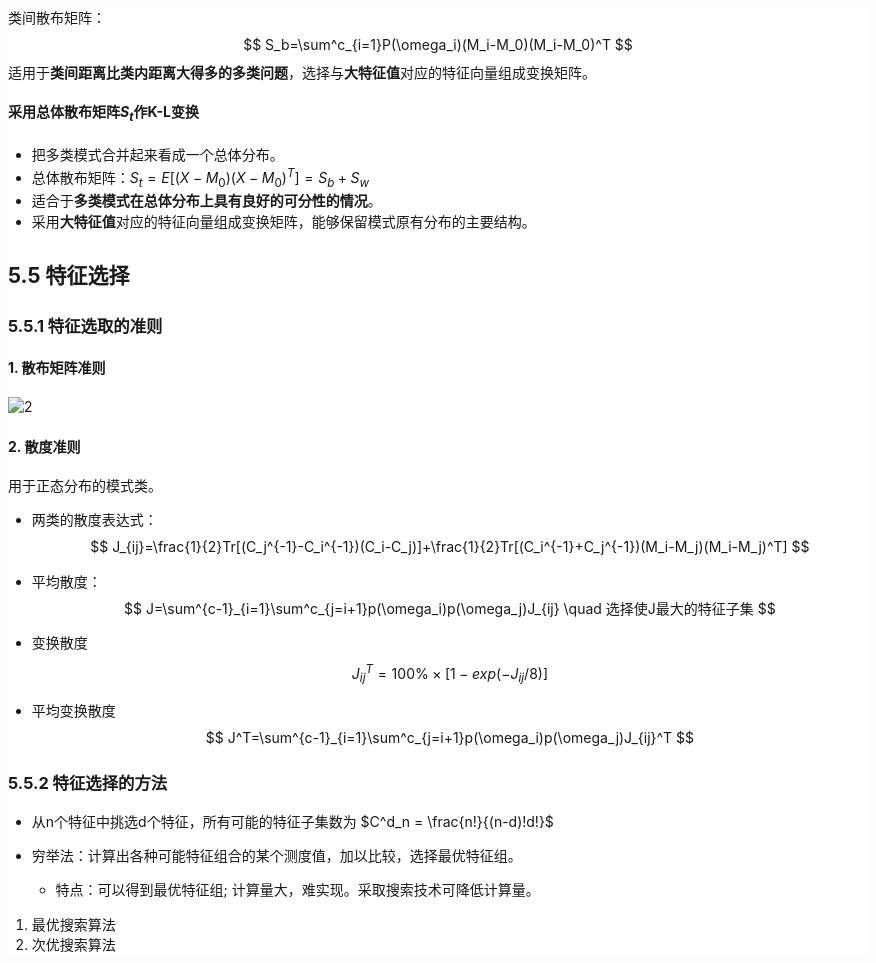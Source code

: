 类间散布矩阵：
$$
S_b=\sum^c_{i=1}P(\omega_i)(M_i-M_0)(M_i-M_0)^T
$$
适用于**类间距离比类内距离大得多的多类问题**，选择与**大特征值**对应的特征向量组成变换矩阵。

#### 采用总体散布矩阵$S_t$作K-L变换

- 把多类模式合并起来看成一个总体分布。
- 总体散布矩阵：$S_t=E[(X-M_0)(X-M_0)^T]=S_b+S_w$
- 适合于**多类模式在总体分布上具有良好的可分性的情况**。
- 采用**大特征值**对应的特征向量组成变换矩阵，能够保留模式原有分布的主要结构。

## 5.5 特征选择

### 5.5.1 特征选取的准则

#### 1. 散布矩阵准则

![2](images/5-5-1.PNG)

#### 2. 散度准则

用于正态分布的模式类。

- 两类的散度表达式：
  $$
  J_{ij}=\frac{1}{2}Tr[(C_j^{-1}-C_i^{-1})(C_i-C_j)]+\frac{1}{2}Tr[(C_i^{-1}+C_j^{-1})(M_i-M_j)(M_i-M_j)^T]
  $$

- 平均散度：
  $$
  J=\sum^{c-1}_{i=1}\sum^c_{j=i+1}p(\omega_i)p(\omega_j)J_{ij} \quad 选择使J最大的特征子集
  $$

- 变换散度
  $$
  J_{ij}^T=100\%\times[1-exp(-J_{ij}/8)]
  $$

- 平均变换散度
  $$
  J^T=\sum^{c-1}_{i=1}\sum^c_{j=i+1}p(\omega_i)p(\omega_j)J_{ij}^T
  $$








### 5.5.2 特征选择的方法

- 从n个特征中挑选d个特征，所有可能的特征子集数为 $C^d_n = \frac{n!}{(n-d)!d!}$

- 穷举法：计算出各种可能特征组合的某个测度值，加以比较，选择最优特征组。 
  - 特点：可以得到最优特征组; 计算量大，难实现。采取搜索技术可降低计算量。 

1. 最优搜索算法
2. 次优搜索算法